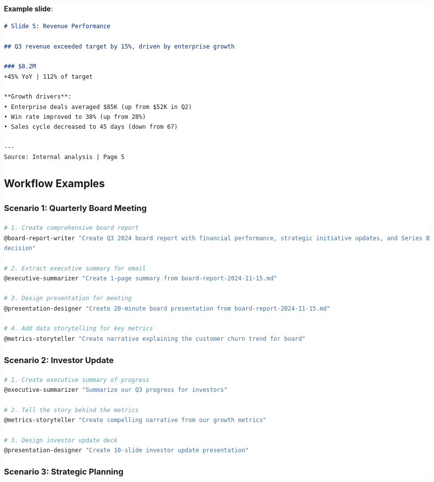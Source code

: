 **Example slide**:
```markdown
# Slide 5: Revenue Performance

## Q3 revenue exceeded target by 15%, driven by enterprise growth

### $8.2M
+45% YoY | 112% of target

**Growth drivers**:
• Enterprise deals averaged $85K (up from $52K in Q2)
• Win rate improved to 38% (up from 28%)
• Sales cycle decreased to 45 days (down from 67)

---
Source: Internal analysis | Page 5
```

## Workflow Examples

### Scenario 1: Quarterly Board Meeting

```bash
# 1. Create comprehensive board report
@board-report-writer "Create Q3 2024 board report with financial performance, strategic initiative updates, and Series B decision"

# 2. Extract executive summary for email
@executive-summarizer "Create 1-page summary from board-report-2024-11-15.md"

# 3. Design presentation for meeting
@presentation-designer "Create 20-minute board presentation from board-report-2024-11-15.md"

# 4. Add data storytelling for key metrics
@metrics-storyteller "Create narrative explaining the customer churn trend for board"
```

### Scenario 2: Investor Update

```bash
# 1. Create executive summary of progress
@executive-summarizer "Summarize our Q3 progress for investors"

# 2. Tell the story behind the metrics
@metrics-storyteller "Create compelling narrative from our growth metrics"

# 3. Design investor update deck
@presentation-designer "Create 10-slide investor update presentation"
```

### Scenario 3: Strategic Planning
